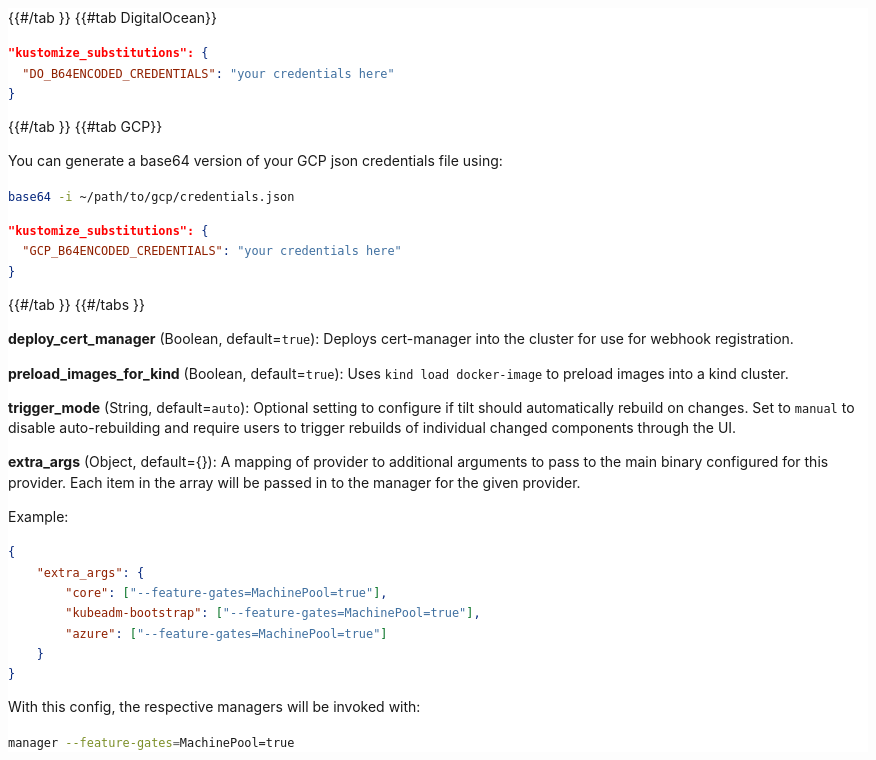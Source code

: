 {{#/tab }}
{{#tab DigitalOcean}}

```json
"kustomize_substitutions": {
  "DO_B64ENCODED_CREDENTIALS": "your credentials here"
}
```

{{#/tab }}
{{#tab GCP}}

You can generate a base64 version of your GCP json credentials file using:
```bash
base64 -i ~/path/to/gcp/credentials.json
```

```json
"kustomize_substitutions": {
  "GCP_B64ENCODED_CREDENTIALS": "your credentials here"
}
```

{{#/tab }}
{{#/tabs }}

**deploy_cert_manager** (Boolean, default=`true`): Deploys cert-manager into the cluster for use for webhook registration.

**preload_images_for_kind** (Boolean, default=`true`): Uses `kind load docker-image` to preload images into a kind cluster.

**trigger_mode** (String, default=`auto`): Optional setting to configure if tilt should automatically rebuild on changes.
Set to `manual` to disable auto-rebuilding and require users to trigger rebuilds of individual changed components through the UI.

**extra_args** (Object, default={}): A mapping of provider to additional arguments to pass to the main binary configured
for this provider. Each item in the array will be passed in to the manager for the given provider.

Example:

```json
{
    "extra_args": {
        "core": ["--feature-gates=MachinePool=true"],
        "kubeadm-bootstrap": ["--feature-gates=MachinePool=true"],
        "azure": ["--feature-gates=MachinePool=true"]
    }
}
```

With this config, the respective managers will be invoked with:

```bash
manager --feature-gates=MachinePool=true
```
